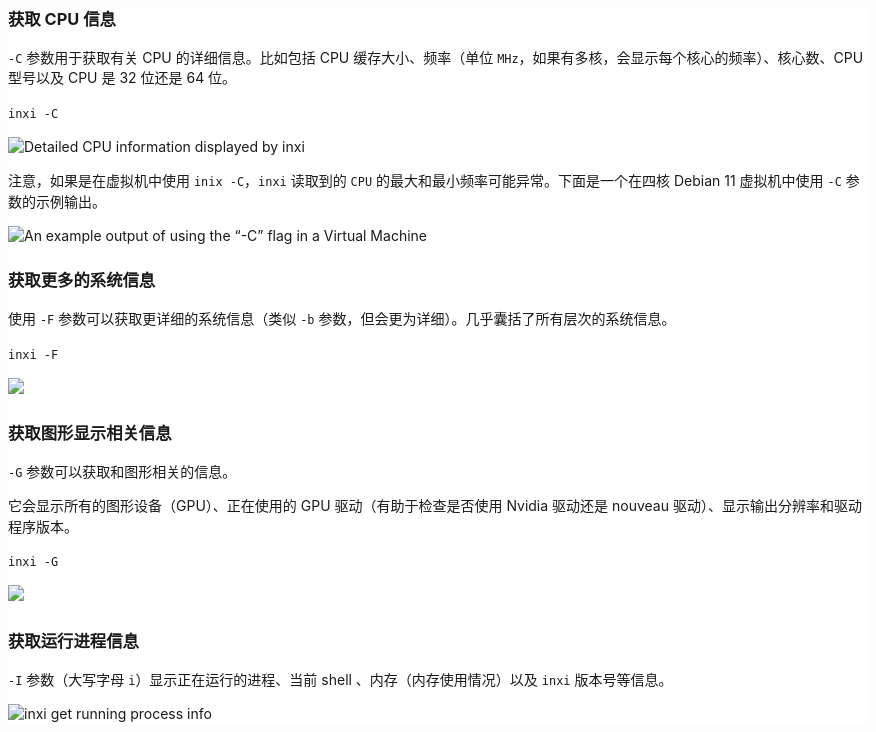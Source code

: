 ### 获取 CPU 信息


`-C` 参数用于获取有关 CPU 的详细信息。比如包括 CPU 缓存大小、频率（单位 `MHz`，如果有多核，会显示每个核心的频率）、核心数、CPU 型号以及 CPU 是 32 位还是 64 位。



```
inxi -C

```

![Detailed CPU information displayed by inxi](/Asserts/Images//attachment/album/202112/17/134939ag2s0byetgbcarce.jpg)


注意，如果是在虚拟机中使用 `inix -C`，`inxi` 读取到的 `CPU` 的最大和最小频率可能异常。下面是一个在四核 Debian 11 虚拟机中使用 `-C` 参数的示例输出。


![An example output of using the “-C” flag in a Virtual Machine](/Asserts/Images//attachment/album/202112/17/134939u2isin8zhccrrhhn.jpg)


### 获取更多的系统信息


使用 `-F` 参数可以获取更详细的系统信息（类似 `-b` 参数，但会更为详细）。几乎囊括了所有层次的系统信息。



```
inxi -F

```

![](/Asserts/Images//attachment/album/202112/17/134939fcdz7eg4fsqf8plz.jpg)


### 获取图形显示相关信息


`-G` 参数可以获取和图形相关的信息。


它会显示所有的图形设备（GPU）、正在使用的 GPU 驱动（有助于检查是否使用 Nvidia 驱动还是 nouveau 驱动）、显示输出分辨率和驱动程序版本。



```
inxi -G

```

![](/Asserts/Images//attachment/album/202112/17/134940kkuiwcakzkkv1utm.jpg)


### 获取运行进程信息


`-I` 参数（大写字母 `i`）显示正在运行的进程、当前 shell 、内存（内存使用情况）以及 `inxi` 版本号等信息。


![inxi get running process info](/Asserts/Images//attachment/album/202112/17/134940p7ccatw7weemte8n.png)
